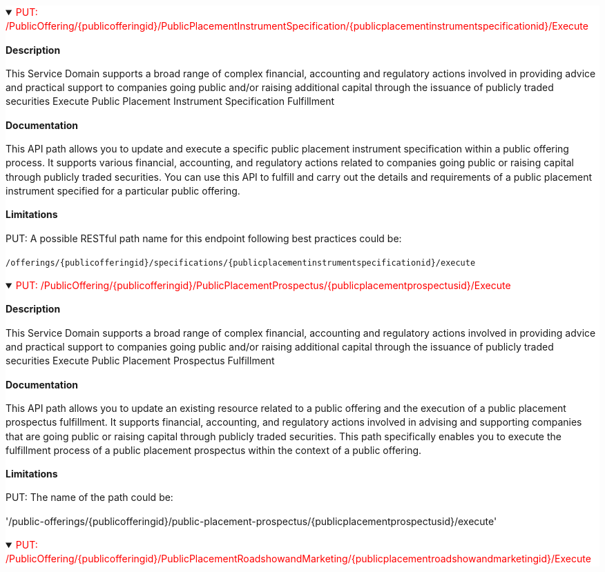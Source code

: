 <details open>
  <summary><span style='color:red;'>PUT: /PublicOffering/{publicofferingid}/PublicPlacementInstrumentSpecification/{publicplacementinstrumentspecificationid}/Execute</span></summary>

  **Description**

  This Service Domain supports a broad range of complex financial, accounting and regulatory actions involved in providing advice and practical support to companies going public and/or raising additional capital through the issuance of publicly traded securities Execute Public Placement Instrument Specification Fulfillment

  **Documentation**

  This API path allows you to update and execute a specific public placement instrument specification within a public offering process. It supports various financial, accounting, and regulatory actions related to companies going public or raising capital through publicly traded securities. You can use this API to fulfill and carry out the details and requirements of a public placement instrument specified for a particular public offering.

  **Limitations**

  PUT: A possible RESTful path name for this endpoint following best practices could be:

```
/offerings/{publicofferingid}/specifications/{publicplacementinstrumentspecificationid}/execute
```

</details>

<details open>
  <summary><span style='color:red;'>PUT: /PublicOffering/{publicofferingid}/PublicPlacementProspectus/{publicplacementprospectusid}/Execute</span></summary>

  **Description**

  This Service Domain supports a broad range of complex financial, accounting and regulatory actions involved in providing advice and practical support to companies going public and/or raising additional capital through the issuance of publicly traded securities Execute Public Placement Prospectus Fulfillment

  **Documentation**

  This API path allows you to update an existing resource related to a public offering and the execution of a public placement prospectus fulfillment. It supports financial, accounting, and regulatory actions involved in advising and supporting companies that are going public or raising capital through publicly traded securities. This path specifically enables you to execute the fulfillment process of a public placement prospectus within the context of a public offering.

  **Limitations**

  PUT: The name of the path could be:  
  
'/public-offerings/{publicofferingid}/public-placement-prospectus/{publicplacementprospectusid}/execute'

</details>

<details open>
  <summary><span style='color:red;'>PUT: /PublicOffering/{publicofferingid}/PublicPlacementRoadshowandMarketing/{publicplacementroadshowandmarketingid}/Execute</span></summary>
